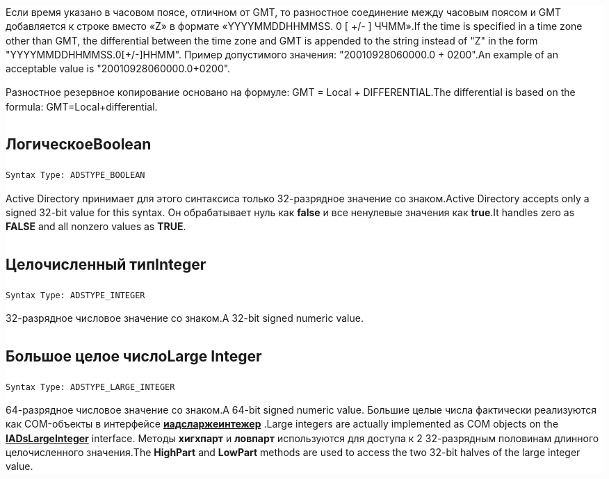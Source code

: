 <span data-ttu-id="6b5ac-150">Если время указано в часовом поясе, отличном от GMT, то разностное соединение между часовым поясом и GMT добавляется к строке вместо «Z» в формате «YYYYMMDDHHMMSS. 0 \[ +/- \] ЧЧММ».</span><span class="sxs-lookup"><span data-stu-id="6b5ac-150">If the time is specified in a time zone other than GMT, the differential between the time zone and GMT is appended to the string instead of "Z" in the form "YYYYMMDDHHMMSS.0\[+/-\]HHMM".</span></span> <span data-ttu-id="6b5ac-151">Пример допустимого значения: "20010928060000.0 + 0200".</span><span class="sxs-lookup"><span data-stu-id="6b5ac-151">An example of an acceptable value is "20010928060000.0+0200".</span></span>

<span data-ttu-id="6b5ac-152">Разностное резервное копирование основано на формуле: GMT = Local + DIFFERENTIAL.</span><span class="sxs-lookup"><span data-stu-id="6b5ac-152">The differential is based on the formula: GMT=Local+differential.</span></span>

## <a name="boolean"></a><span data-ttu-id="6b5ac-153">Логическое</span><span class="sxs-lookup"><span data-stu-id="6b5ac-153">Boolean</span></span>


```VB
Syntax Type: ADSTYPE_BOOLEAN
```



<span data-ttu-id="6b5ac-154">Active Directory принимает для этого синтаксиса только 32-разрядное значение со знаком.</span><span class="sxs-lookup"><span data-stu-id="6b5ac-154">Active Directory accepts only a signed 32-bit value for this syntax.</span></span> <span data-ttu-id="6b5ac-155">Он обрабатывает нуль как **false** и все ненулевые значения как **true**.</span><span class="sxs-lookup"><span data-stu-id="6b5ac-155">It handles zero as **FALSE** and all nonzero values as **TRUE**.</span></span>

## <a name="integer"></a><span data-ttu-id="6b5ac-156">Целочисленный тип</span><span class="sxs-lookup"><span data-stu-id="6b5ac-156">Integer</span></span>


```VB
Syntax Type: ADSTYPE_INTEGER
```



<span data-ttu-id="6b5ac-157">32-разрядное числовое значение со знаком.</span><span class="sxs-lookup"><span data-stu-id="6b5ac-157">A 32-bit signed numeric value.</span></span>

## <a name="large-integer"></a><span data-ttu-id="6b5ac-158">Большое целое число</span><span class="sxs-lookup"><span data-stu-id="6b5ac-158">Large Integer</span></span>


```VB
Syntax Type: ADSTYPE_LARGE_INTEGER
```



<span data-ttu-id="6b5ac-159">64-разрядное числовое значение со знаком.</span><span class="sxs-lookup"><span data-stu-id="6b5ac-159">A 64-bit signed numeric value.</span></span> <span data-ttu-id="6b5ac-160">Большие целые числа фактически реализуются как COM-объекты в интерфейсе [**иадсларжеинтежер**](/windows/desktop/api/Iads/nn-iads-iadslargeinteger) .</span><span class="sxs-lookup"><span data-stu-id="6b5ac-160">Large integers are actually implemented as COM objects on the [**IADsLargeInteger**](/windows/desktop/api/Iads/nn-iads-iadslargeinteger) interface.</span></span> <span data-ttu-id="6b5ac-161">Методы **хигхпарт** и **ловпарт** используются для доступа к 2 32-разрядным половинам длинного целочисленного значения.</span><span class="sxs-lookup"><span data-stu-id="6b5ac-161">The **HighPart** and **LowPart** methods are used to access the two 32-bit halves of the large integer value.</span></span>

